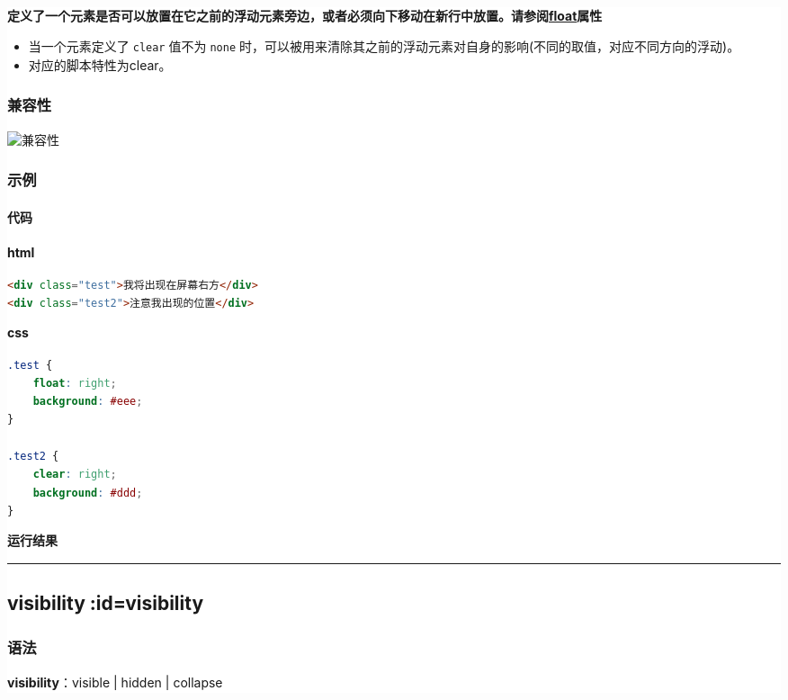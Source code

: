 **定义了一个元素是否可以放置在它之前的浮动元素旁边，或者必须向下移动在新行中放置。请参阅[float](#float)属性**

- 当一个元素定义了 `clear` 值不为 `none` 时，可以被用来清除其之前的浮动元素对自身的影响(不同的取值，对应不同方向的浮动)。
- 对应的脚本特性为clear。

### 兼容性

![兼容性](https://cdn.jsdelivr.net/gh/karoldy/public-bed/image/css-handbook/properties/10.png)

### 示例



#### **代码**

**html**

```html
<div class="test">我将出现在屏幕右方</div>
<div class="test2">注意我出现的位置</div>
```

**css**

```css
.test {
	float: right;
	background: #eee;
}

.test2 {
	clear: right;
	background: #ddd;
}
```

**运行结果**

<iframe
  class="output-iframe"
  scrolling="yes"
  frameborder="0"
  src="css-handbook/example/properties/11.html"
>
  浏览器不支持iframe
</iframe>



---

## visibility :id=visibility

### 语法

**visibility**：visible | hidden | collapse
